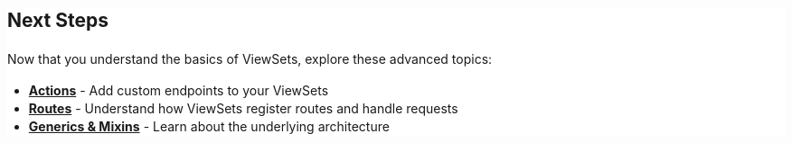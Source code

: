 ## Next Steps

Now that you understand the basics of ViewSets, explore these advanced topics:

- **[Actions](actions.md)** - Add custom endpoints to your ViewSets
- **[Routes](routes.md)** - Understand how ViewSets register routes and handle requests
- **[Generics & Mixins](generics-mixins.md)** - Learn about the underlying architecture 